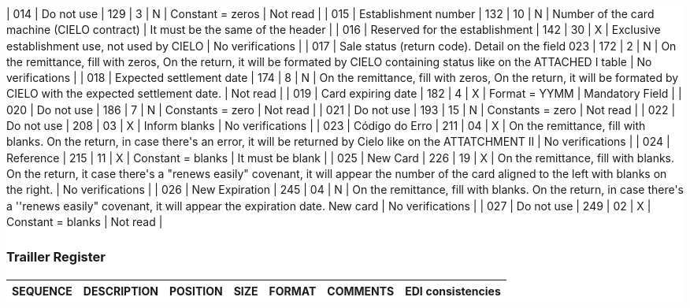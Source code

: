 | 014      | Do not use                                         | 129      | 3    | N      | Constant = zeros                                                                                                                                                                    | Not read                                                                                    |
| 015      | Establishment number                               | 132      | 10   | N      | Number of the card machine (CIELO contract)                                                                                                                                         | It must be the same of the header                                                           |
| 016      | Reserved for the establishment                     | 142      | 30   | X      | Exclusive establishment use, not used by CIELO                                                                                                                                      | No verifications                                                                            |
| 017      | Sale status (return code). Detail on the field 023 | 172      | 2    | N      | On the remittance, fill with zeros, On the return, it will be formated by CIELO containing status like on the ATTACHED I table                                                      | No verifications                                                                            |
| 018      | Expected settlement date                           | 174      | 8    | N      | On the remittance, fill with zeros, On the return, it will be formated by CIELO with the expected settlement date.                                                                  | Not read                                                                                    |
| 019      | Card expiring date                                 | 182      | 4    | X      | Format = YYMM                                                                                                                                                                       | Mandatory Field                                                                             |
| 020      | Do not use                                         | 186      | 7    | N      | Constants = zero                                                                                                                                                                    | Not read                                                                                    |
| 021      | Do not use                                         | 193      | 15   | N      | Constants = zero                                                                                                                                                                    | Not read                                                                                    |
| 022      | Do not use                                         | 208      | 03   | X      | Inform blanks                                                                                                                                                                       | No verifications                                                                            |
| 023      | Código do Erro                                     | 211      | 04   | X      | On the remittance, fill with blanks. On the return, in case there's an error, it will be returned by Cielo like on the ATTATCHMENT II                                               | No verifications                                                                            |
| 024      | Reference                                          | 215      | 11   | X      | Constant = blanks                                                                                                                                                                   | It must be blank                                                                            |
| 025      | New Card                                           | 226      | 19   | X      | On the remittance, fill with blanks. On the return, it case there's a "renews easily" covenant, it will appear the number of the card aligned to the left with blanks on the right. | No verifications                                                                            |
| 026      | New Expiration                                     | 245      | 04   | N      | On the remittance, fill with blanks. On the return, in case there's a ''renews easily" covenant, it will appear the expiration date. New card                                       | No verifications                                                                            |
| 027      | Do not use                                         | 249      | 02   | X      | Constant = blanks                                                                                                                                                                   | Not read                                                                                    |

### Trailler Register

| SEQUENCE | DESCRIPTION               | POSITION | SIZE | FORMAT | COMMENTS                                                                                                         | EDI consistencies                                                                                |
| -------- | ------------------------- | -------- | ---- | ------ | ---------------------------------------------------------------------------------------------------------------- | ------------------------------------------------------------------------------------------------ |
